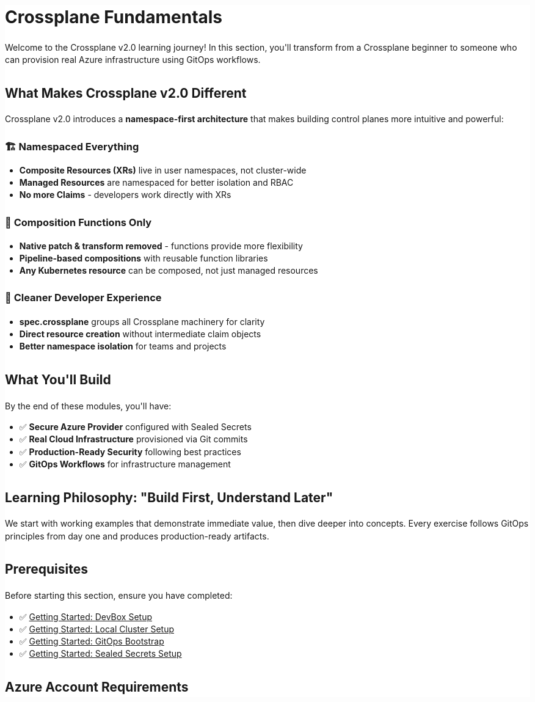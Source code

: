 # Crossplane Fundamentals

Welcome to the Crossplane v2.0 learning journey! In this section, you'll transform from a Crossplane beginner to someone who can provision real Azure infrastructure using GitOps workflows.

## What Makes Crossplane v2.0 Different

Crossplane v2.0 introduces a **namespace-first architecture** that makes building control planes more intuitive and powerful:

### 🏗️ **Namespaced Everything**
- **Composite Resources (XRs)** live in user namespaces, not cluster-wide
- **Managed Resources** are namespaced for better isolation and RBAC
- **No more Claims** - developers work directly with XRs

### 🔧 **Composition Functions Only**
- **Native patch & transform removed** - functions provide more flexibility
- **Pipeline-based compositions** with reusable function libraries
- **Any Kubernetes resource** can be composed, not just managed resources

### 🎯 **Cleaner Developer Experience**
- **spec.crossplane** groups all Crossplane machinery for clarity
- **Direct resource creation** without intermediate claim objects
- **Better namespace isolation** for teams and projects

## What You'll Build

By the end of these modules, you'll have:

- ✅ **Secure Azure Provider** configured with Sealed Secrets  
- ✅ **Real Cloud Infrastructure** provisioned via Git commits  
- ✅ **Production-Ready Security** following best practices  
- ✅ **GitOps Workflows** for infrastructure management  

## Learning Philosophy: "Build First, Understand Later"

We start with working examples that demonstrate immediate value, then dive deeper into concepts. Every exercise follows GitOps principles from day one and produces production-ready artifacts.

## Prerequisites

Before starting this section, ensure you have completed:

- ✅ [Getting Started: DevBox Setup](../getting-started/02-devbox-setup.md)  
- ✅ [Getting Started: Local Cluster Setup](../getting-started/03-local-cluster-setup.md) 
- ✅ [Getting Started: GitOps Bootstrap](../getting-started/04-gitops-bootstrap.md)  
- ✅ [Getting Started: Sealed Secrets Setup](../getting-started/05-sealed-secrets-setup.md)  

## Azure Account Requirements
